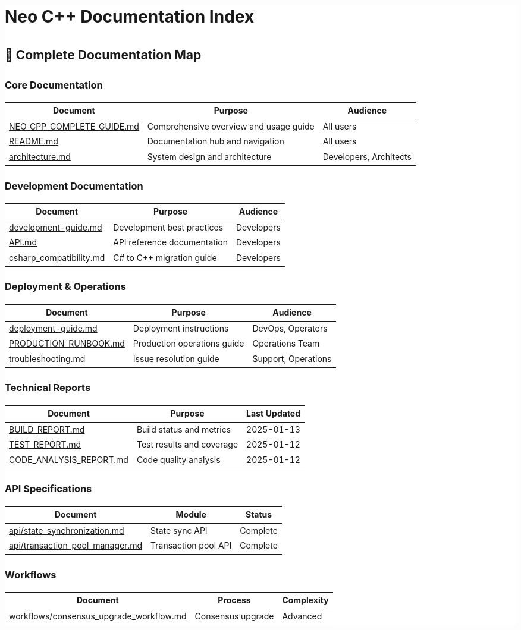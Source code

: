 # Neo C++ Documentation Index

## 📖 Complete Documentation Map

### Core Documentation
| Document | Purpose | Audience |
|----------|---------|----------|
| [NEO_CPP_COMPLETE_GUIDE.md](NEO_CPP_COMPLETE_GUIDE.md) | Comprehensive overview and usage guide | All users |
| [README.md](README.md) | Documentation hub and navigation | All users |
| [architecture.md](architecture.md) | System design and architecture | Developers, Architects |

### Development Documentation
| Document | Purpose | Audience |
|----------|---------|----------|
| [development-guide.md](development-guide.md) | Development best practices | Developers |
| [API.md](API.md) | API reference documentation | Developers |
| [csharp_compatibility.md](csharp_compatibility.md) | C# to C++ migration guide | Developers |

### Deployment & Operations
| Document | Purpose | Audience |
|----------|---------|----------|
| [deployment-guide.md](deployment-guide.md) | Deployment instructions | DevOps, Operators |
| [PRODUCTION_RUNBOOK.md](PRODUCTION_RUNBOOK.md) | Production operations guide | Operations Team |
| [troubleshooting.md](troubleshooting.md) | Issue resolution guide | Support, Operations |

### Technical Reports
| Document | Purpose | Last Updated |
|----------|---------|--------------|
| [BUILD_REPORT.md](BUILD_REPORT.md) | Build status and metrics | 2025-01-13 |
| [TEST_REPORT.md](TEST_REPORT.md) | Test results and coverage | 2025-01-12 |
| [CODE_ANALYSIS_REPORT.md](CODE_ANALYSIS_REPORT.md) | Code quality analysis | 2025-01-12 |

### API Specifications
| Document | Module | Status |
|----------|--------|--------|
| [api/state_synchronization.md](api/state_synchronization.md) | State sync API | Complete |
| [api/transaction_pool_manager.md](api/transaction_pool_manager.md) | Transaction pool API | Complete |

### Workflows
| Document | Process | Complexity |
|----------|---------|------------|
| [workflows/consensus_upgrade_workflow.md](workflows/consensus_upgrade_workflow.md) | Consensus upgrade | Advanced |
